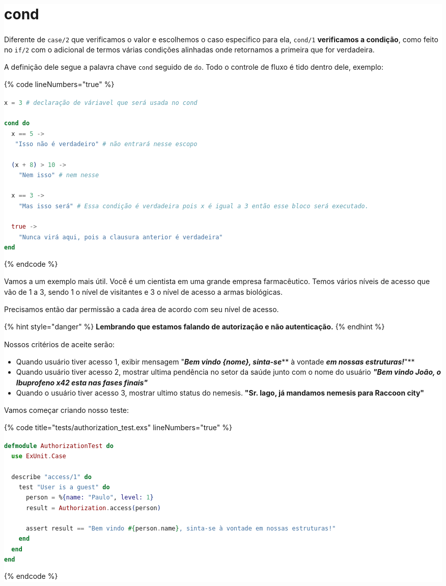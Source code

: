 # cond

Diferente de `case/2` que verificamos o valor e escolhemos o caso especifico para ela, `cond/1`  **verificamos a condição**, como feito no `if/2` com o adicional de termos várias condições alinhadas onde retornamos a primeira que for verdadeira.

A definição dele segue a palavra chave `cond` seguido de `do`. Todo o controle de fluxo é tido dentro dele, exemplo:

{% code lineNumbers="true" %}
```elixir
x = 3 # declaração de váriavel que será usada no cond

cond do
  x == 5 -> 
   "Isso não é verdadeiro" # não entrará nesse escopo
   
  (x + 8) > 10 ->
    "Nem isso" # nem nesse
    
  x == 3 ->
    "Mas isso será" # Essa condição é verdadeira pois x é igual a 3 então esse bloco será executado.
    
  true ->
    "Nunca virá aqui, pois a clausura anterior é verdadeira"
end
```
{% endcode %}

Vamos a um exemplo mais útil. Você é um cientista em uma grande empresa farmacêutico. Temos vários níveis de acesso que vão de 1 a 3, sendo 1 o nível de visitantes e 3 o nível de acesso a armas biológicas.&#x20;

Precisamos então dar permissão a cada área de acordo com seu nível de acesso.&#x20;

{% hint style="danger" %}
**Lembrando que estamos falando de autorização e não autenticação.**&#x20;
{% endhint %}

Nossos critérios de aceite serão:

* Quando usuário tiver acesso 1, exibir mensagem "_**Bem vindo {nome}, sinta-se**_** à vontade **_**em nossas estruturas!**_**"**
* Quando usuário tiver acesso 2, mostrar ultima pendência no setor da saúde junto com o nome do usuário _**"Bem vindo João, o Ibuprofeno x42 esta nas fases finais"**_
* Quando o usuário tiver acesso 3, mostrar ultimo status do nemesis. **"Sr. Iago, já mandamos nemesis para Raccoon city"**

Vamos começar criando nosso teste:

{% code title="tests/authorization_test.exs" lineNumbers="true" %}
```elixir
defmodule AuthorizationTest do
  use ExUnit.Case
  
  describe "access/1" do
    test "User is a guest" do
      person = %{name: "Paulo", level: 1}
      result = Authorization.access(person)
  
      assert result == "Bem vindo #{person.name}, sinta-se à vontade em nossas estruturas!"
    end
  end
end
```
{% endcode %}

